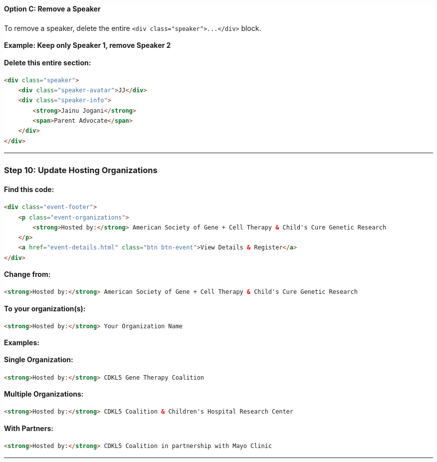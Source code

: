 
#### **Option C: Remove a Speaker**

To remove a speaker, delete the entire `<div class="speaker">...</div>` block.

**Example: Keep only Speaker 1, remove Speaker 2**

**Delete this entire section:**
```html
<div class="speaker">
    <div class="speaker-avatar">JJ</div>
    <div class="speaker-info">
        <strong>Jainu Jogani</strong>
        <span>Parent Advocate</span>
    </div>
</div>
```

---

### **Step 10: Update Hosting Organizations**

**Find this code:**
```html
<div class="event-footer">
    <p class="event-organizations">
        <strong>Hosted by:</strong> American Society of Gene + Cell Therapy & Child's Cure Genetic Research
    </p>
    <a href="event-details.html" class="btn btn-event">View Details & Register</a>
</div>
```

**Change from:**
```html
<strong>Hosted by:</strong> American Society of Gene + Cell Therapy & Child's Cure Genetic Research
```

**To your organization(s):**
```html
<strong>Hosted by:</strong> Your Organization Name
```

**Examples:**

**Single Organization:**
```html
<strong>Hosted by:</strong> CDKL5 Gene Therapy Coalition
```

**Multiple Organizations:**
```html
<strong>Hosted by:</strong> CDKL5 Coalition & Children's Hospital Research Center
```

**With Partners:**
```html
<strong>Hosted by:</strong> CDKL5 Coalition in partnership with Mayo Clinic
```

---